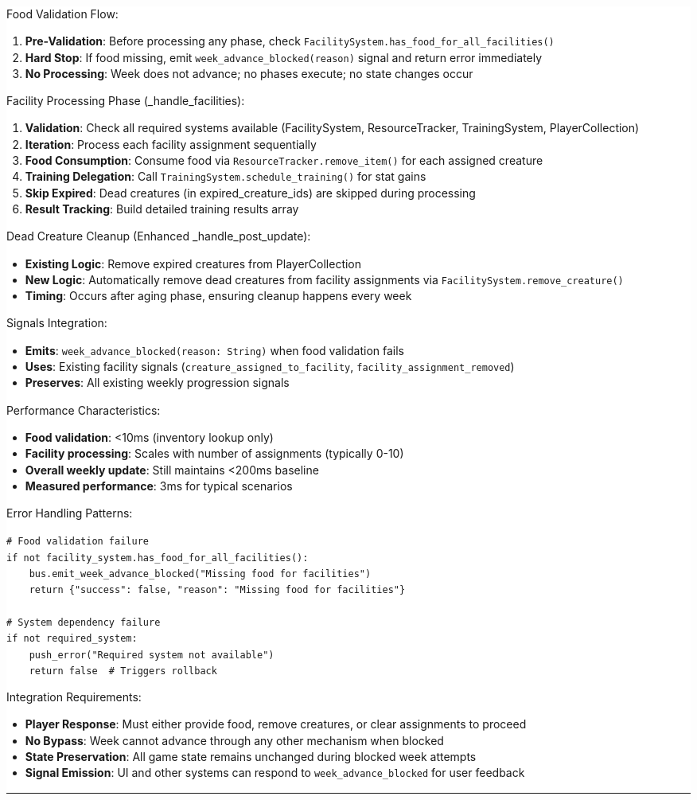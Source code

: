 Food Validation Flow:
1. **Pre-Validation**: Before processing any phase, check `FacilitySystem.has_food_for_all_facilities()`
2. **Hard Stop**: If food missing, emit `week_advance_blocked(reason)` signal and return error immediately
3. **No Processing**: Week does not advance; no phases execute; no state changes occur

Facility Processing Phase (_handle_facilities):
1. **Validation**: Check all required systems available (FacilitySystem, ResourceTracker, TrainingSystem, PlayerCollection)
2. **Iteration**: Process each facility assignment sequentially
3. **Food Consumption**: Consume food via `ResourceTracker.remove_item()` for each assigned creature
4. **Training Delegation**: Call `TrainingSystem.schedule_training()` for stat gains
5. **Skip Expired**: Dead creatures (in expired_creature_ids) are skipped during processing
6. **Result Tracking**: Build detailed training results array

Dead Creature Cleanup (Enhanced _handle_post_update):
- **Existing Logic**: Remove expired creatures from PlayerCollection
- **New Logic**: Automatically remove dead creatures from facility assignments via `FacilitySystem.remove_creature()`
- **Timing**: Occurs after aging phase, ensuring cleanup happens every week

Signals Integration:
- **Emits**: `week_advance_blocked(reason: String)` when food validation fails
- **Uses**: Existing facility signals (`creature_assigned_to_facility`, `facility_assignment_removed`)
- **Preserves**: All existing weekly progression signals

Performance Characteristics:
- **Food validation**: <10ms (inventory lookup only)
- **Facility processing**: Scales with number of assignments (typically 0-10)
- **Overall weekly update**: Still maintains <200ms baseline
- **Measured performance**: 3ms for typical scenarios

Error Handling Patterns:
```gdscript
# Food validation failure
if not facility_system.has_food_for_all_facilities():
    bus.emit_week_advance_blocked("Missing food for facilities")
    return {"success": false, "reason": "Missing food for facilities"}

# System dependency failure
if not required_system:
    push_error("Required system not available")
    return false  # Triggers rollback
```

Integration Requirements:
- **Player Response**: Must either provide food, remove creatures, or clear assignments to proceed
- **No Bypass**: Week cannot advance through any other mechanism when blocked
- **State Preservation**: All game state remains unchanged during blocked week attempts
- **Signal Emission**: UI and other systems can respond to `week_advance_blocked` for user feedback

---
